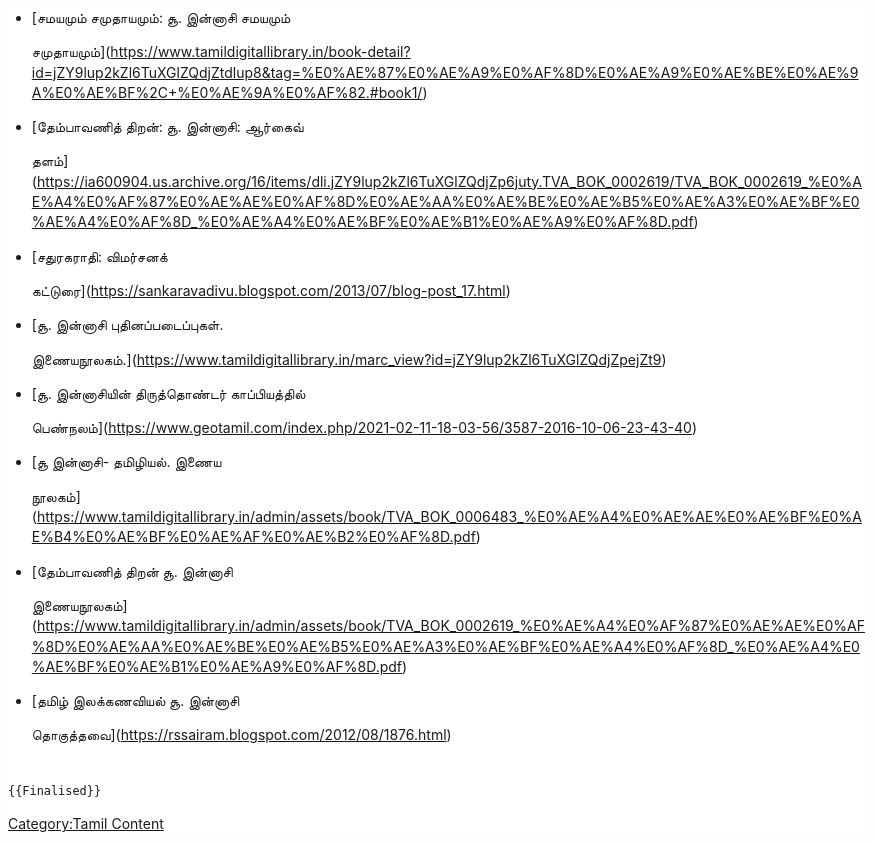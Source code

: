 -   [சமயமும் சமுதாயமும்: சூ. இன்னாசி சமயமும்

    சமுதாயமும்](https://www.tamildigitallibrary.in/book-detail?id=jZY9lup2kZl6TuXGlZQdjZtdlup8&tag=%E0%AE%87%E0%AE%A9%E0%AF%8D%E0%AE%A9%E0%AE%BE%E0%AE%9A%E0%AE%BF%2C+%E0%AE%9A%E0%AF%82.#book1/)

-   [தேம்பாவணித் திறன்: சூ. இன்னாசி: ஆர்கைவ்

    தளம்](https://ia600904.us.archive.org/16/items/dli.jZY9lup2kZl6TuXGlZQdjZp6juty.TVA_BOK_0002619/TVA_BOK_0002619_%E0%AE%A4%E0%AF%87%E0%AE%AE%E0%AF%8D%E0%AE%AA%E0%AE%BE%E0%AE%B5%E0%AE%A3%E0%AE%BF%E0%AE%A4%E0%AF%8D_%E0%AE%A4%E0%AE%BF%E0%AE%B1%E0%AE%A9%E0%AF%8D.pdf)

-   [சதுரகராதி: விமர்சனக்

    கட்டுரை](https://sankaravadivu.blogspot.com/2013/07/blog-post_17.html)

-   [சூ. இன்னாசி புதினப்படைப்புகள்.

    இணையநூலகம்.](https://www.tamildigitallibrary.in/marc_view?id=jZY9lup2kZl6TuXGlZQdjZpejZt9)

-   [சூ. இன்னாசியின் திருத்தொண்டர் காப்பியத்தில்

    பெண்நலம்](https://www.geotamil.com/index.php/2021-02-11-18-03-56/3587-2016-10-06-23-43-40)

-   [சூ இன்னாசி- தமிழியல். இணைய

    நூலகம்](https://www.tamildigitallibrary.in/admin/assets/book/TVA_BOK_0006483_%E0%AE%A4%E0%AE%AE%E0%AE%BF%E0%AE%B4%E0%AE%BF%E0%AE%AF%E0%AE%B2%E0%AF%8D.pdf)

-   [தேம்பாவணித் திறன் சூ. இன்னாசி

    இணையநூலகம்](https://www.tamildigitallibrary.in/admin/assets/book/TVA_BOK_0002619_%E0%AE%A4%E0%AF%87%E0%AE%AE%E0%AF%8D%E0%AE%AA%E0%AE%BE%E0%AE%B5%E0%AE%A3%E0%AE%BF%E0%AE%A4%E0%AF%8D_%E0%AE%A4%E0%AE%BF%E0%AE%B1%E0%AE%A9%E0%AF%8D.pdf)

-   [தமிழ் இலக்கணவியல் சூ. இன்னாசி

    தொகுத்தவை](https://rssairam.blogspot.com/2012/08/1876.html)



```{=mediawiki}

{{Finalised}}

```

[Category:Tamil Content](Category:Tamil_Content "wikilink")

